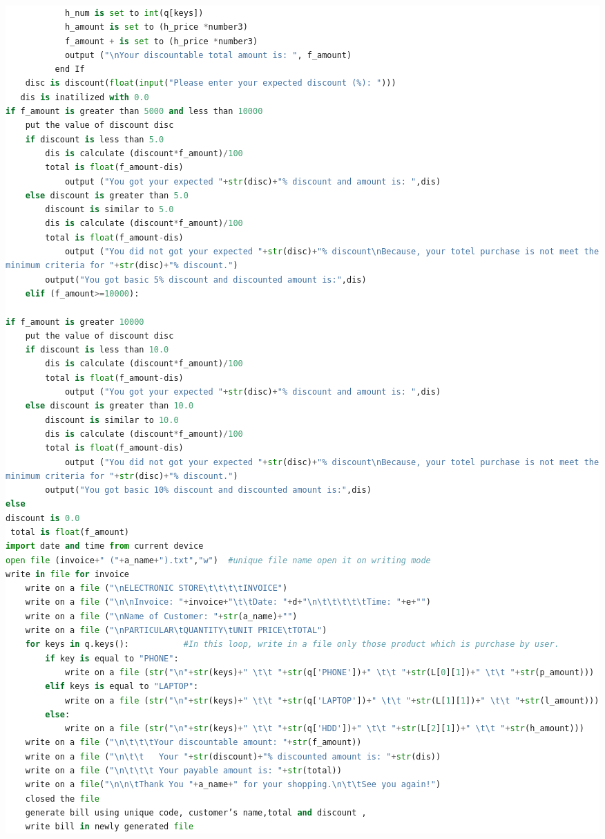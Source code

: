 ```python
            h_num is set to int(q[keys])
            h_amount is set to (h_price *number3)
            f_amount + is set to (h_price *number3)
            output ("\nYour discountable total amount is: ", f_amount)
          end If
    disc is discount(float(input("Please enter your expected discount (%): ")))
   dis is inatilized with 0.0
if f_amount is greater than 5000 and less than 10000
	put the value of discount disc 
	if discount is less than 5.0
		dis is calculate (discount*f_amount)/100
		total is float(f_amount-dis)	
    		output ("You got your expected "+str(disc)+"% discount and amount is: ",dis)     
	else discount is greater than 5.0  
		discount is similar to 5.0 
		dis is calculate (discount*f_amount)/100
		total is float(f_amount-dis)	
    		output ("You did not got your expected "+str(disc)+"% discount\nBecause, your totel purchase is not meet the minimum criteria for "+str(disc)+"% discount.")
		output("You got basic 5% discount and discounted amount is:",dis)
    elif (f_amount>=10000):     

if f_amount is greater 10000
	put the value of discount disc 
	if discount is less than 10.0
		dis is calculate (discount*f_amount)/100
		total is float(f_amount-dis)	
    		output ("You got your expected "+str(disc)+"% discount and amount is: ",dis)     
	else discount is greater than 10.0  
		discount is similar to 10.0 
		dis is calculate (discount*f_amount)/100
		total is float(f_amount-dis)	
    		output ("You did not got your expected "+str(disc)+"% discount\nBecause, your totel purchase is not meet the minimum criteria for "+str(disc)+"% discount.")
		output("You got basic 10% discount and discounted amount is:",dis)
else 
discount is 0.0
 total is float(f_amount)
import date and time from current device
open file (invoice+" ("+a_name+").txt","w")  #unique file name open it on writing mode
write in file for invoice
    write on a file ("\nELECTRONIC STORE\t\t\t\tINVOICE")
    write on a file ("\n\nInvoice: "+invoice+"\t\tDate: "+d+"\n\t\t\t\t\tTime: "+e+"")
    write on a file ("\nName of Customer: "+str(a_name)+"")
    write on a file ("\nPARTICULAR\tQUANTITY\tUNIT PRICE\tTOTAL")                               
    for keys in q.keys():           #In this loop, write in a file only those product which is purchase by user.
        if key is equal to "PHONE":
            write on a file (str("\n"+str(keys)+" \t\t "+str(q['PHONE'])+" \t\t "+str(L[0][1])+" \t\t "+str(p_amount)))
        elif keys is equal to "LAPTOP":
            write on a file (str("\n"+str(keys)+" \t\t "+str(q['LAPTOP'])+" \t\t "+str(L[1][1])+" \t\t "+str(l_amount)))
        else: 
            write on a file (str("\n"+str(keys)+" \t\t "+str(q['HDD'])+" \t\t "+str(L[2][1])+" \t\t "+str(h_amount)))
    write on a file ("\n\t\t\tYour discountable amount: "+str(f_amount))
    write on a file ("\n\t\t   Your "+str(discount)+"% discounted amount is: "+str(dis))
    write on a file ("\n\t\t\t Your payable amount is: "+str(total))
    write on a file("\n\n\tThank You "+a_name+" for your shopping.\n\t\tSee you again!")
    closed the file
    generate bill using unique code, customer’s name,total and discount , 
    write bill in newly generated file
```